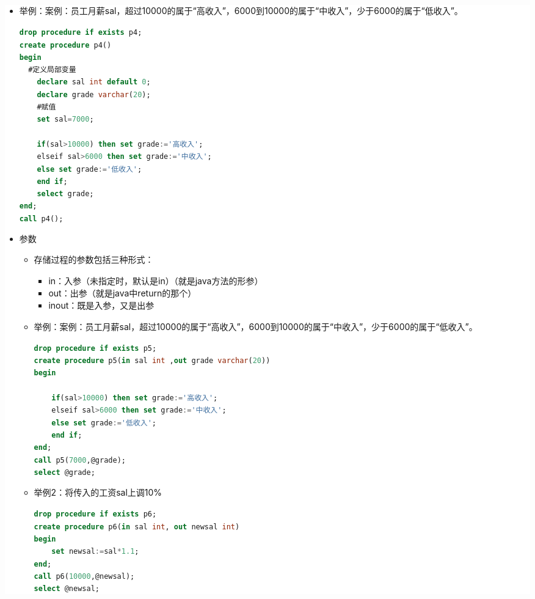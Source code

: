   * 举例：案例：员工月薪sal，超过10000的属于“高收入”，6000到10000的属于“中收入”，少于6000的属于“低收入”。

    ```sql
    drop procedure if exists p4;
    create procedure p4()
    begin
      #定义局部变量
    	declare sal int default 0;
    	declare grade varchar(20);
    	#赋值
    	set sal=7000;
    
    	if(sal>10000) then set grade:='高收入';
    	elseif sal>6000 then set grade:='中收入';
    	else set grade:='低收入';
    	end if;
    	select grade;
    end;
    call p4();
    ```

    

* 参数

  * 存储过程的参数包括三种形式：

    - in：入参（未指定时，默认是in）（就是java方法的形参）
    - out：出参（就是java中return的那个）
    - inout：既是入参，又是出参

  * 举例：案例：员工月薪sal，超过10000的属于“高收入”，6000到10000的属于“中收入”，少于6000的属于“低收入”。

    ```sql
    drop procedure if exists p5;
    create procedure p5(in sal int ,out grade varchar(20))
    begin
    
    	if(sal>10000) then set grade:='高收入';
    	elseif sal>6000 then set grade:='中收入';
    	else set grade:='低收入';
    	end if;
    end;
    call p5(7000,@grade);
    select @grade;
    ```

  * 举例2：将传入的工资sal上调10%

    ```sql
    drop procedure if exists p6;
    create procedure p6(in sal int, out newsal int)
    begin
    	set newsal:=sal*1.1;
    end;
    call p6(10000,@newsal);
    select @newsal;
    